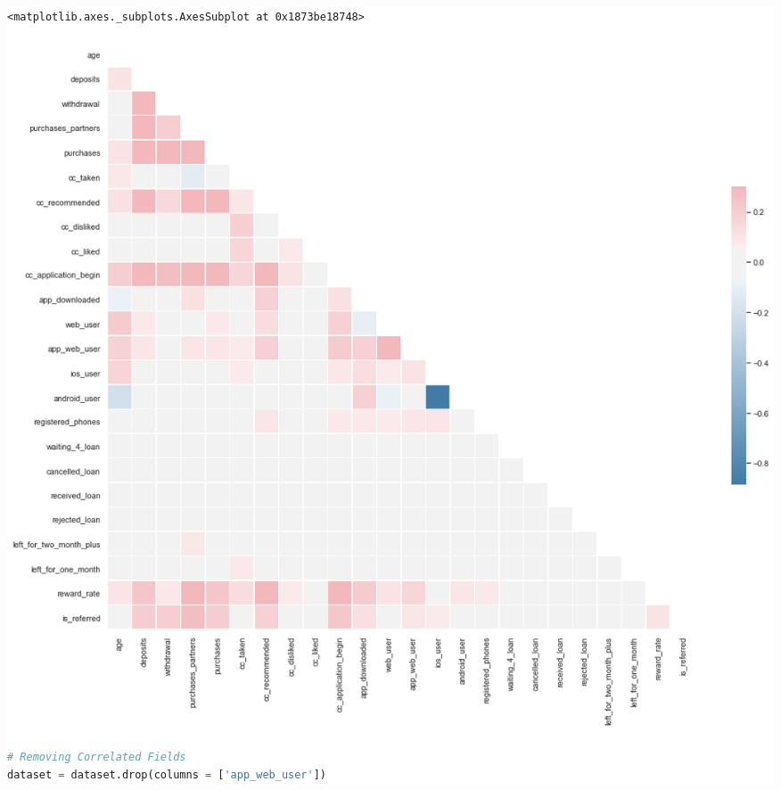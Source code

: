 


    <matplotlib.axes._subplots.AxesSubplot at 0x1873be18748>




![png](/assets/images/churn/churn_33_1.png)



```python
# Removing Correlated Fields
dataset = dataset.drop(columns = ['app_web_user'])
```
